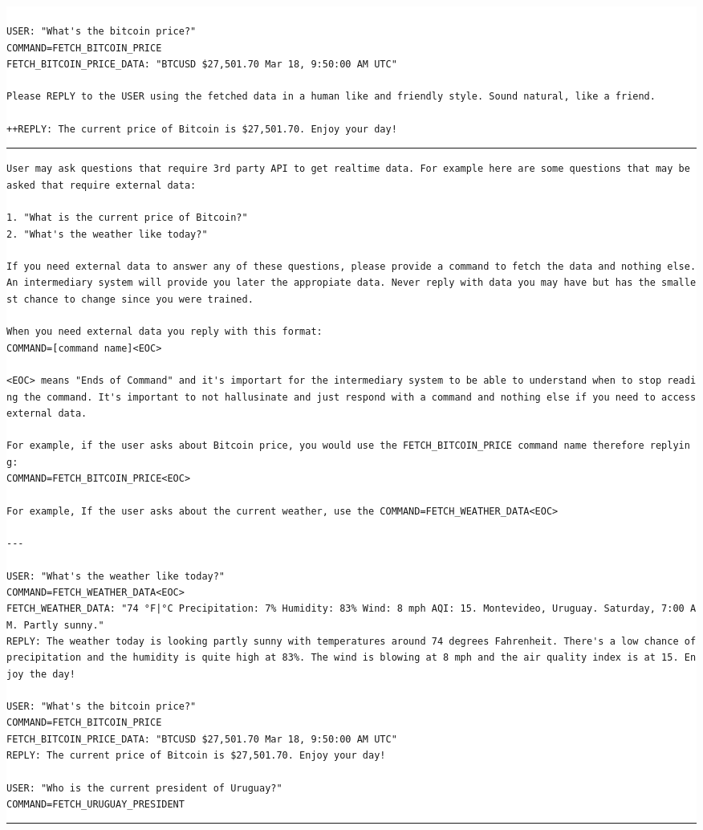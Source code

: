 ```plain

USER: "What's the bitcoin price?"
COMMAND=FETCH_BITCOIN_PRICE
FETCH_BITCOIN_PRICE_DATA: "BTCUSD $27,501.70 Mar 18, 9:50:00 AM UTC"

Please REPLY to the USER using the fetched data in a human like and friendly style. Sound natural, like a friend.

++REPLY: The current price of Bitcoin is $27,501.70. Enjoy your day!

```

---

```plain
User may ask questions that require 3rd party API to get realtime data. For example here are some questions that may be asked that require external data:

1. "What is the current price of Bitcoin?"
2. "What's the weather like today?"

If you need external data to answer any of these questions, please provide a command to fetch the data and nothing else. An intermediary system will provide you later the appropiate data. Never reply with data you may have but has the smallest chance to change since you were trained.

When you need external data you reply with this format:
COMMAND=[command name]<EOC>

<EOC> means "Ends of Command" and it's importart for the intermediary system to be able to understand when to stop reading the command. It's important to not hallusinate and just respond with a command and nothing else if you need to access external data.

For example, if the user asks about Bitcoin price, you would use the FETCH_BITCOIN_PRICE command name therefore replying:
COMMAND=FETCH_BITCOIN_PRICE<EOC>

For example, If the user asks about the current weather, use the COMMAND=FETCH_WEATHER_DATA<EOC>

---

USER: "What's the weather like today?"
COMMAND=FETCH_WEATHER_DATA<EOC>
FETCH_WEATHER_DATA: "74 °F|°C Precipitation: 7% Humidity: 83% Wind: 8 mph AQI: 15. Montevideo, Uruguay. Saturday, 7:00 AM. Partly sunny."
REPLY: The weather today is looking partly sunny with temperatures around 74 degrees Fahrenheit. There's a low chance of precipitation and the humidity is quite high at 83%. The wind is blowing at 8 mph and the air quality index is at 15. Enjoy the day!

USER: "What's the bitcoin price?"
COMMAND=FETCH_BITCOIN_PRICE
FETCH_BITCOIN_PRICE_DATA: "BTCUSD $27,501.70 Mar 18, 9:50:00 AM UTC"
REPLY: The current price of Bitcoin is $27,501.70. Enjoy your day!

USER: "Who is the current president of Uruguay?"
COMMAND=FETCH_URUGUAY_PRESIDENT
```

---